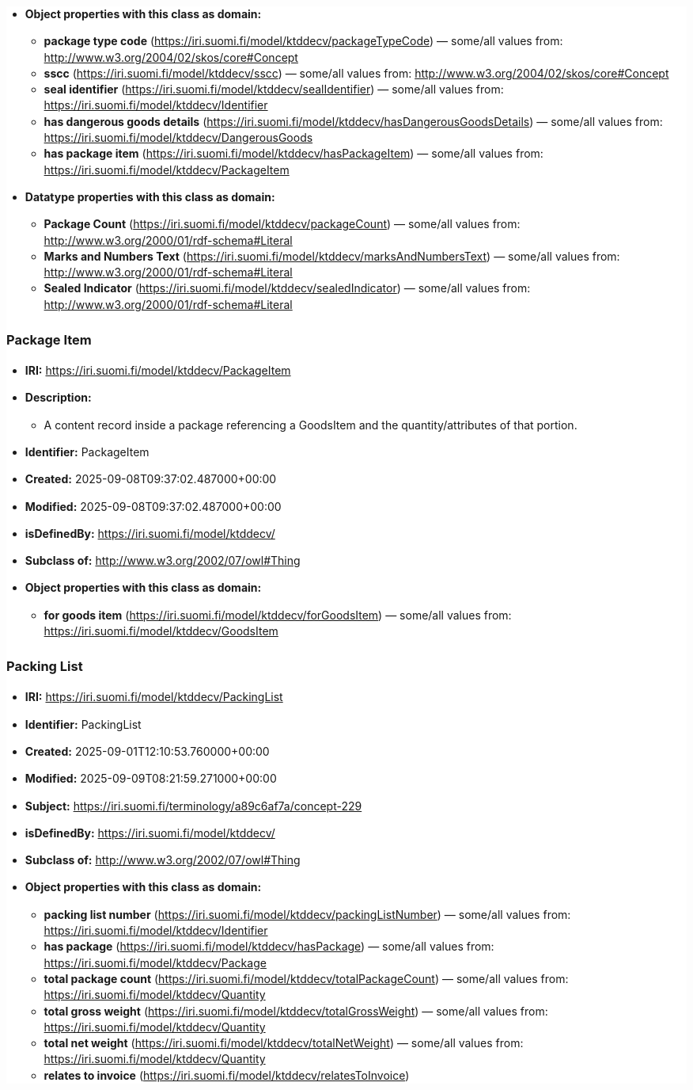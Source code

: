 - **Object properties with this class as domain:**
  - **package type code** (<https://iri.suomi.fi/model/ktddecv/packageTypeCode>) — some/all values from: <http://www.w3.org/2004/02/skos/core#Concept>
  - **sscc** (<https://iri.suomi.fi/model/ktddecv/sscc>) — some/all values from: <http://www.w3.org/2004/02/skos/core#Concept>
  - **seal identifier** (<https://iri.suomi.fi/model/ktddecv/sealIdentifier>) — some/all values from: <https://iri.suomi.fi/model/ktddecv/Identifier>
  - **has dangerous goods details** (<https://iri.suomi.fi/model/ktddecv/hasDangerousGoodsDetails>) — some/all values from: <https://iri.suomi.fi/model/ktddecv/DangerousGoods>
  - **has package item** (<https://iri.suomi.fi/model/ktddecv/hasPackageItem>) — some/all values from: <https://iri.suomi.fi/model/ktddecv/PackageItem>

- **Datatype properties with this class as domain:**
  - **Package Count** (<https://iri.suomi.fi/model/ktddecv/packageCount>) — some/all values from: <http://www.w3.org/2000/01/rdf-schema#Literal>
  - **Marks and Numbers Text** (<https://iri.suomi.fi/model/ktddecv/marksAndNumbersText>) — some/all values from: <http://www.w3.org/2000/01/rdf-schema#Literal>
  - **Sealed Indicator** (<https://iri.suomi.fi/model/ktddecv/sealedIndicator>) — some/all values from: <http://www.w3.org/2000/01/rdf-schema#Literal>

### Package Item
- **IRI:** <https://iri.suomi.fi/model/ktddecv/PackageItem>
- **Description:**
  - A content record inside a package referencing a GoodsItem and the quantity/attributes of that portion.
- **Identifier:** PackageItem
- **Created:** 2025-09-08T09:37:02.487000+00:00
- **Modified:** 2025-09-08T09:37:02.487000+00:00
- **isDefinedBy:** <https://iri.suomi.fi/model/ktddecv/>
- **Subclass of:** <http://www.w3.org/2002/07/owl#Thing>

- **Object properties with this class as domain:**
  - **for goods item** (<https://iri.suomi.fi/model/ktddecv/forGoodsItem>) — some/all values from: <https://iri.suomi.fi/model/ktddecv/GoodsItem>

### Packing List
- **IRI:** <https://iri.suomi.fi/model/ktddecv/PackingList>
- **Identifier:** PackingList
- **Created:** 2025-09-01T12:10:53.760000+00:00
- **Modified:** 2025-09-09T08:21:59.271000+00:00
- **Subject:** <https://iri.suomi.fi/terminology/a89c6af7a/concept-229>
- **isDefinedBy:** <https://iri.suomi.fi/model/ktddecv/>
- **Subclass of:** <http://www.w3.org/2002/07/owl#Thing>

- **Object properties with this class as domain:**
  - **packing list number** (<https://iri.suomi.fi/model/ktddecv/packingListNumber>) — some/all values from: <https://iri.suomi.fi/model/ktddecv/Identifier>
  - **has package** (<https://iri.suomi.fi/model/ktddecv/hasPackage>) — some/all values from: <https://iri.suomi.fi/model/ktddecv/Package>
  - **total package count** (<https://iri.suomi.fi/model/ktddecv/totalPackageCount>) — some/all values from: <https://iri.suomi.fi/model/ktddecv/Quantity>
  - **total gross weight** (<https://iri.suomi.fi/model/ktddecv/totalGrossWeight>) — some/all values from: <https://iri.suomi.fi/model/ktddecv/Quantity>
  - **total net weight** (<https://iri.suomi.fi/model/ktddecv/totalNetWeight>) — some/all values from: <https://iri.suomi.fi/model/ktddecv/Quantity>
  - **relates to invoice** (<https://iri.suomi.fi/model/ktddecv/relatesToInvoice>)
